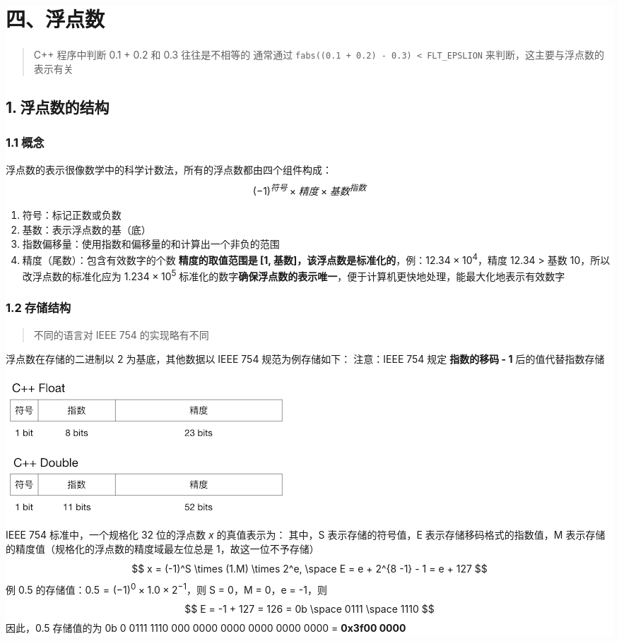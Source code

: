 

# 四、浮点数

> C++ 程序中判断 0.1 + 0.2 和 0.3 往往是不相等的
> 通常通过 `fabs((0.1 + 0.2) - 0.3) < FLT_EPSLION` 来判断，这主要与浮点数的表示有关



## 1. 浮点数的结构

### 1.1 概念

浮点数的表示很像数学中的科学计数法，所有的浮点数都由四个组件构成：
$$
(-1)^{符号} \times 精度 \times 基数^{指数}
$$

1. 符号：标记正数或负数
2. 基数：表示浮点数的基（底）
3. 指数偏移量：使用指数和偏移量的和计算出一个非负的范围
4. 精度（尾数）：包含有效数字的个数
   **精度的取值范围是 [1, 基数]，该浮点数是标准化的**，例：$12.34 \times 10^4$，精度 12.34 > 基数 10，所以改浮点数的标准化应为 $1.234 \times 10^5$
   标准化的数字**确保浮点数的表示唯一**，便于计算机更快地处理，能最大化地表示有效数字



### 1.2 存储结构

> 不同的语言对 IEEE 754 的实现略有不同

浮点数在存储的二进制以 2 为基底，其他数据以 IEEE 754 规范为例存储如下：
注意：IEEE 754 规定 **指数的移码 - 1** 后的值代替指数存储

![](images/floatAndDouble.png)

IEEE 754 标准中，一个规格化 32 位的浮点数 $x$ 的真值表示为： 
其中，S 表示存储的符号值，E 表示存储移码格式的指数值，M 表示存储的精度值（规格化的浮点数的精度域最左位总是 1，故这一位不予存储）
$$
x = (-1)^S \times (1.M) \times 2^e, \space E = e + 2^{8 -1} - 1 = e + 127
$$
例 0.5 的存储值：$0.5 = (-1)^0 \times 1.0 \times 2^{-1}$，则 S = 0，M = 0，e = -1，则
$$
E = -1 + 127 = 126 = 0b \space 0111 \space 1110
$$
因此，0.5 存储值的为 0b 0 0111 1110 000 0000 0000 0000 0000 0000 = **0x3f00 0000**
